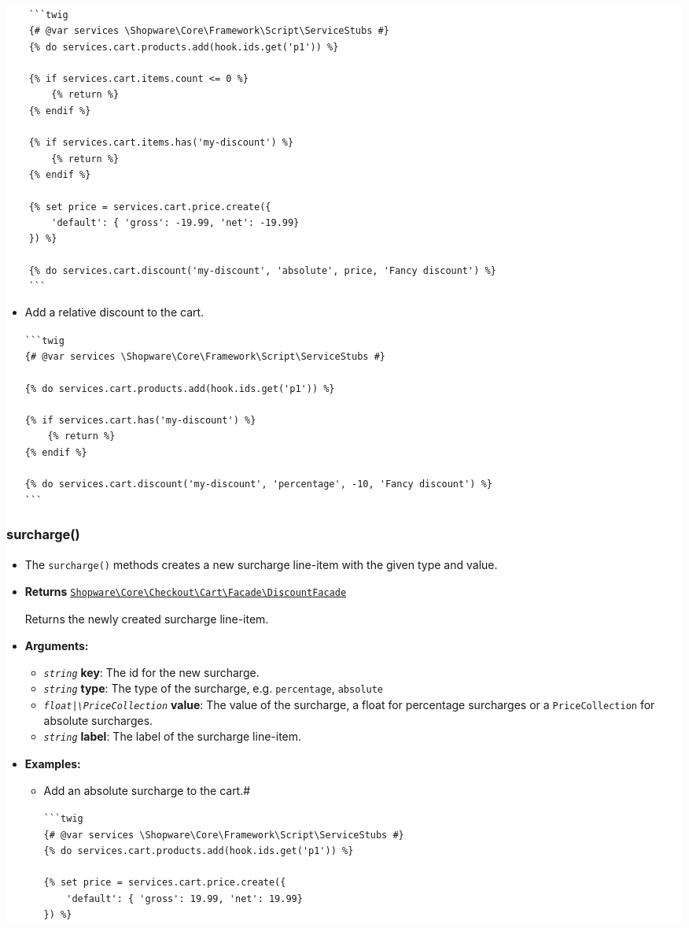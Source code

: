         ```twig
        {# @var services \Shopware\Core\Framework\Script\ServiceStubs #}
		{% do services.cart.products.add(hook.ids.get('p1')) %}
		
		{% if services.cart.items.count <= 0 %}
		    {% return %}
		{% endif %}
		
		{% if services.cart.items.has('my-discount') %}
		    {% return %}
		{% endif %}
		
		{% set price = services.cart.price.create({
		    'default': { 'gross': -19.99, 'net': -19.99}
		}) %}
		
		{% do services.cart.discount('my-discount', 'absolute', price, 'Fancy discount') %}
        ```

  * Add a relative discount to the cart.

        ```twig
        {# @var services \Shopware\Core\Framework\Script\ServiceStubs #}
		
		{% do services.cart.products.add(hook.ids.get('p1')) %}
		
		{% if services.cart.has('my-discount') %}
		    {% return %}
		{% endif %}
		
		{% do services.cart.discount('my-discount', 'percentage', -10, 'Fancy discount') %}
        ```

### surcharge()

* The `surcharge()` methods creates a new surcharge line-item with the given type and value.

* **Returns** [`Shopware\Core\Checkout\Cart\Facade\DiscountFacade`](./cart-manipulation-script-services-reference.md#discountfacade)

    Returns the newly created surcharge line-item.

* **Arguments:**
  * *`string`* **key**: The id for the new surcharge.
  * *`string`* **type**: The type of the surcharge, e.g. `percentage`, `absolute`
  * *`float|\PriceCollection`* **value**: The value of the surcharge, a float for percentage surcharges or a `PriceCollection` for absolute surcharges.
  * *`string`* **label**: The label of the surcharge line-item.

* **Examples:**

  * Add an absolute surcharge to the cart.#

        ```twig
        {# @var services \Shopware\Core\Framework\Script\ServiceStubs #}
		{% do services.cart.products.add(hook.ids.get('p1')) %}
		
		{% set price = services.cart.price.create({
		    'default': { 'gross': 19.99, 'net': 19.99}
		}) %}
		